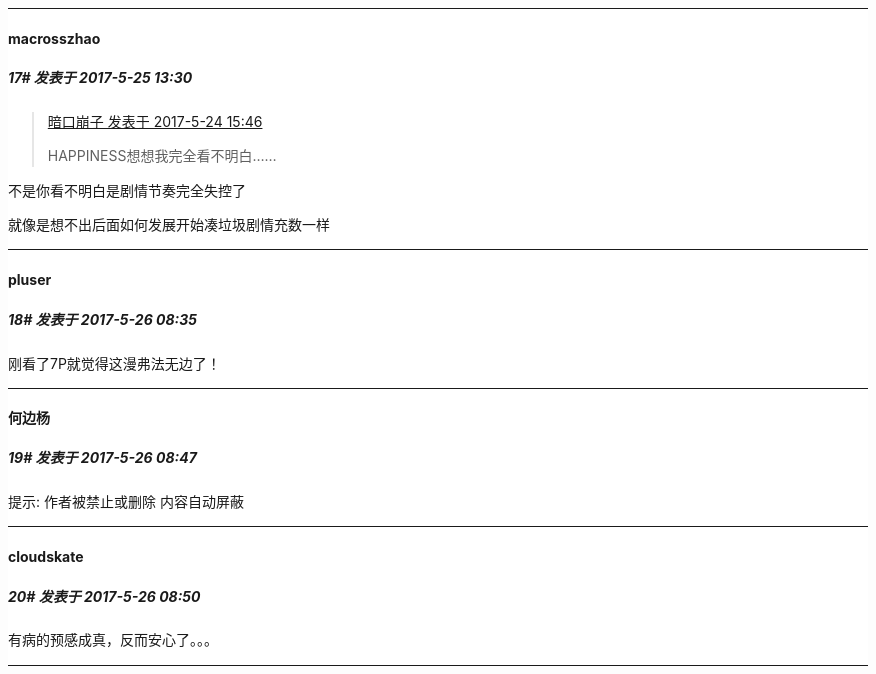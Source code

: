 



-----

####  macrosszhao  
##### 17#       发表于 2017-5-25 13:30



<blockquote><a href="httphttps://bbs.saraba1st.com/2b/forum.php?mod=redirect&amp;goto=findpost&amp;pid=36043916&amp;ptid=1505070" target="_blank">暗口崩子 发表于 2017-5-24 15:46</a>

HAPPINESS想想我完全看不明白……</blockquote>
不是你看不明白是剧情节奏完全失控了

就像是想不出后面如何发展开始凑垃圾剧情充数一样







-----

####  pluser  
##### 18#       发表于 2017-5-26 08:35




刚看了7P就觉得这漫弗法无边了！







-----

####  何边杨  
##### 19#       发表于 2017-5-26 08:47

提示: 作者被禁止或删除 内容自动屏蔽



-----

####  cloudskate  
##### 20#       发表于 2017-5-26 08:50




有病的预感成真，反而安心了。。。







-----
